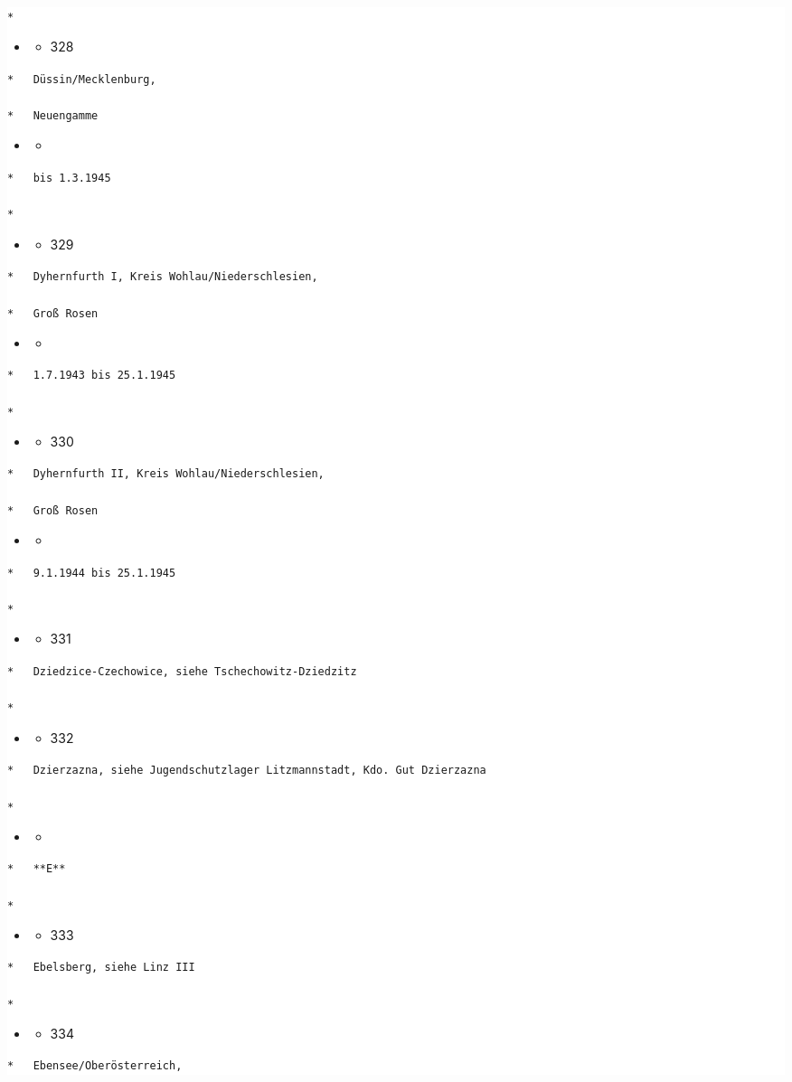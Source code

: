     *

*    *   328

    *   Düssin/Mecklenburg,

    *   Neuengamme


*    *
    *   bis 1.3.1945

    *

*    *   329

    *   Dyhernfurth I, Kreis Wohlau/Niederschlesien,

    *   Groß Rosen


*    *
    *   1.7.1943 bis 25.1.1945

    *

*    *   330

    *   Dyhernfurth II, Kreis Wohlau/Niederschlesien,

    *   Groß Rosen


*    *
    *   9.1.1944 bis 25.1.1945

    *

*    *   331

    *   Dziedzice-Czechowice, siehe Tschechowitz-Dziedzitz

    *

*    *   332

    *   Dzierzazna, siehe Jugendschutzlager Litzmannstadt, Kdo. Gut Dzierzazna

    *

*    *
    *   **E**

    *

*    *   333

    *   Ebelsberg, siehe Linz III

    *

*    *   334

    *   Ebensee/Oberösterreich,
